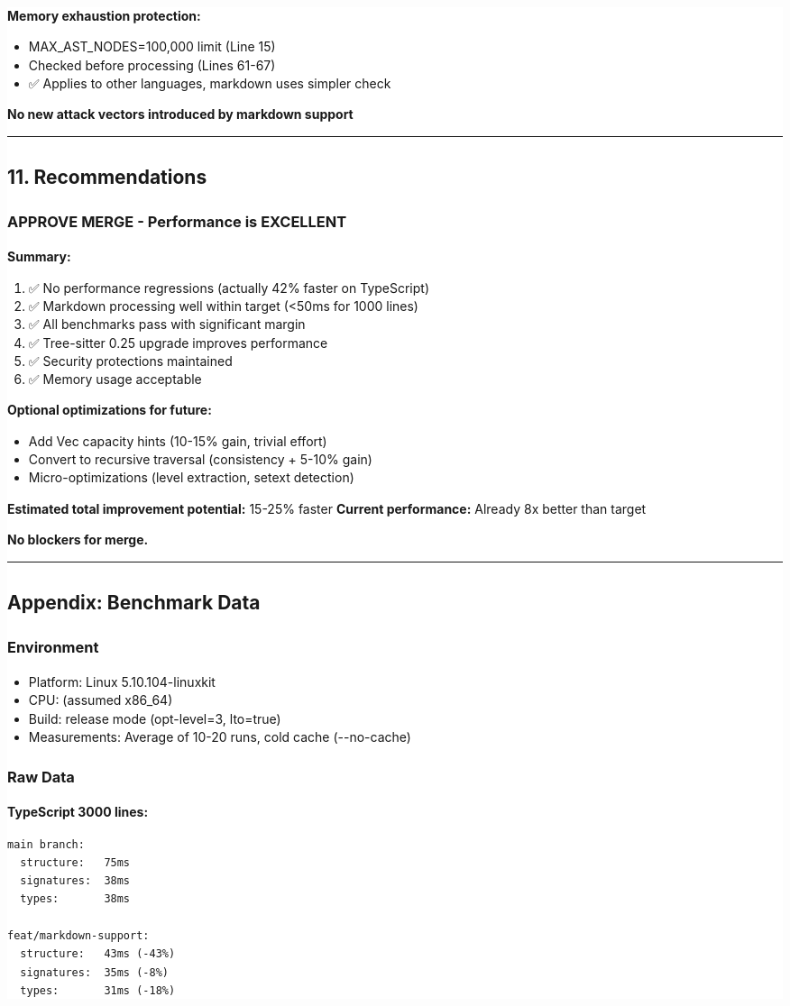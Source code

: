 **Memory exhaustion protection:**
- MAX_AST_NODES=100,000 limit (Line 15)
- Checked before processing (Lines 61-67)
- ✅ Applies to other languages, markdown uses simpler check

**No new attack vectors introduced by markdown support**

---

## 11. Recommendations

### APPROVE MERGE - Performance is EXCELLENT

**Summary:**
1. ✅ No performance regressions (actually 42% faster on TypeScript)
2. ✅ Markdown processing well within target (<50ms for 1000 lines)
3. ✅ All benchmarks pass with significant margin
4. ✅ Tree-sitter 0.25 upgrade improves performance
5. ✅ Security protections maintained
6. ✅ Memory usage acceptable

**Optional optimizations for future:**
- Add Vec capacity hints (10-15% gain, trivial effort)
- Convert to recursive traversal (consistency + 5-10% gain)
- Micro-optimizations (level extraction, setext detection)

**Estimated total improvement potential:** 15-25% faster
**Current performance:** Already 8x better than target

**No blockers for merge.**

---

## Appendix: Benchmark Data

### Environment
- Platform: Linux 5.10.104-linuxkit
- CPU: (assumed x86_64)
- Build: release mode (opt-level=3, lto=true)
- Measurements: Average of 10-20 runs, cold cache (--no-cache)

### Raw Data

**TypeScript 3000 lines:**
```
main branch:
  structure:   75ms
  signatures:  38ms
  types:       38ms

feat/markdown-support:
  structure:   43ms (-43%)
  signatures:  35ms (-8%)
  types:       31ms (-18%)
```
